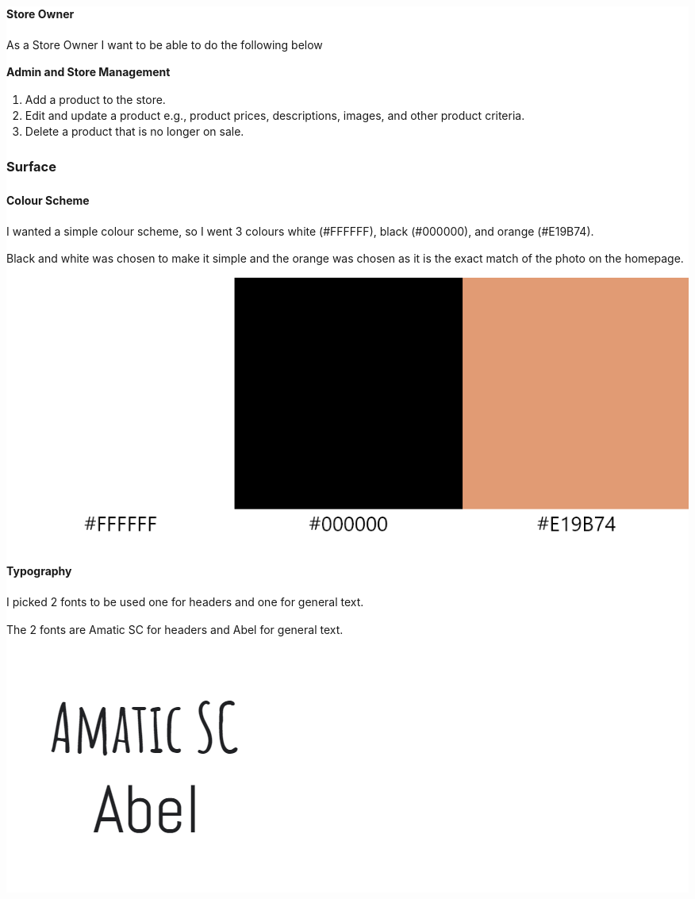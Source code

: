 #### Store Owner 
 
As a Store Owner I want to be able to do the following below 
 
**Admin and Store Management** 
 
1.  Add a product to the store. 
2.  Edit and update a product e.g., product prices, descriptions, images, and other product criteria. 
3.  Delete a product that is no longer on sale. 
 
### Surface 
 
#### Colour Scheme 

I wanted a simple colour scheme, so I went 3 colours white (#FFFFFF), black (#000000), and orange (#E19B74). 
 
Black and white was chosen to make it simple and the orange was chosen as it is the exact match of the photo on the homepage. 
 
![Colours](https://github.com/raniamarhoni/SSK/blob/7cd5e3d9d01c8827f42ea92e1a2b50e8d582977a/Readme_links/images/Colours.png)

#### Typography
 
I picked 2 fonts to be used one for headers and one for general text. 
 
The 2 fonts are Amatic SC for headers and Abel for general text. 
 
![Fonts](https://github.com/raniamarhoni/SSK/blob/7cd5e3d9d01c8827f42ea92e1a2b50e8d582977a/Readme_links/images/Fonts.png)
